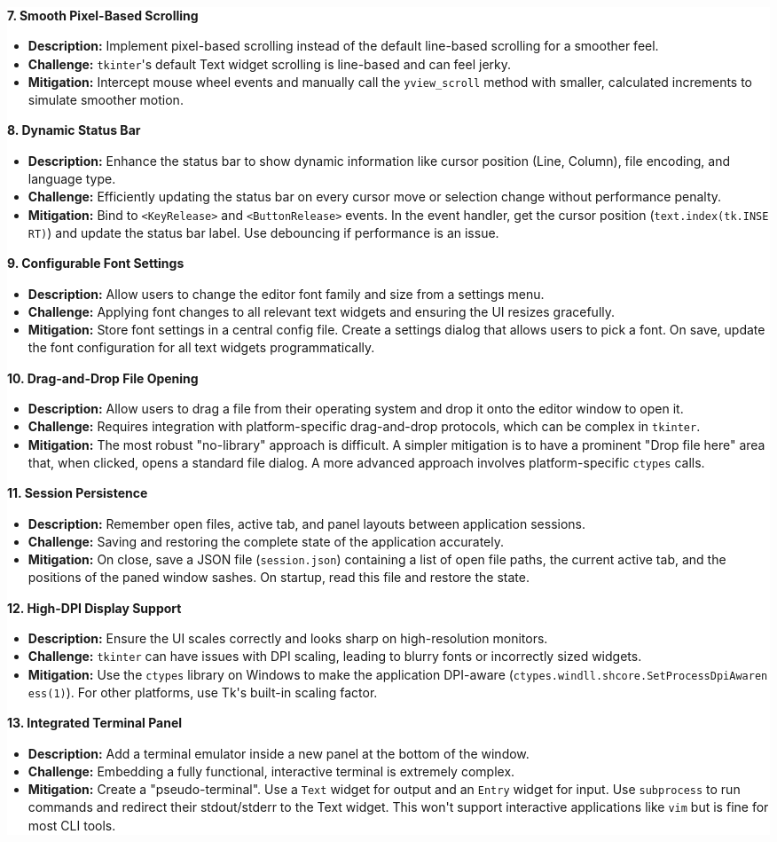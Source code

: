 **7. Smooth Pixel-Based Scrolling**
- **Description:** Implement pixel-based scrolling instead of the default line-based scrolling for a smoother feel.
- **Challenge:** `tkinter`'s default Text widget scrolling is line-based and can feel jerky.
- **Mitigation:** Intercept mouse wheel events and manually call the `yview_scroll` method with smaller, calculated increments to simulate smoother motion.

**8. Dynamic Status Bar**
- **Description:** Enhance the status bar to show dynamic information like cursor position (Line, Column), file encoding, and language type.
- **Challenge:** Efficiently updating the status bar on every cursor move or selection change without performance penalty.
- **Mitigation:** Bind to `<KeyRelease>` and `<ButtonRelease>` events. In the event handler, get the cursor position (`text.index(tk.INSERT)`) and update the status bar label. Use debouncing if performance is an issue.

**9. Configurable Font Settings**
- **Description:** Allow users to change the editor font family and size from a settings menu.
- **Challenge:** Applying font changes to all relevant text widgets and ensuring the UI resizes gracefully.
- **Mitigation:** Store font settings in a central config file. Create a settings dialog that allows users to pick a font. On save, update the font configuration for all text widgets programmatically.

**10. Drag-and-Drop File Opening**
- **Description:** Allow users to drag a file from their operating system and drop it onto the editor window to open it.
- **Challenge:** Requires integration with platform-specific drag-and-drop protocols, which can be complex in `tkinter`.
- **Mitigation:** The most robust "no-library" approach is difficult. A simpler mitigation is to have a prominent "Drop file here" area that, when clicked, opens a standard file dialog. A more advanced approach involves platform-specific `ctypes` calls.

**11. Session Persistence**
- **Description:** Remember open files, active tab, and panel layouts between application sessions.
- **Challenge:** Saving and restoring the complete state of the application accurately.
- **Mitigation:** On close, save a JSON file (`session.json`) containing a list of open file paths, the current active tab, and the positions of the paned window sashes. On startup, read this file and restore the state.

**12. High-DPI Display Support**
- **Description:** Ensure the UI scales correctly and looks sharp on high-resolution monitors.
- **Challenge:** `tkinter` can have issues with DPI scaling, leading to blurry fonts or incorrectly sized widgets.
- **Mitigation:** Use the `ctypes` library on Windows to make the application DPI-aware (`ctypes.windll.shcore.SetProcessDpiAwareness(1)`). For other platforms, use Tk's built-in scaling factor.

**13. Integrated Terminal Panel**
- **Description:** Add a terminal emulator inside a new panel at the bottom of the window.
- **Challenge:** Embedding a fully functional, interactive terminal is extremely complex.
- **Mitigation:** Create a "pseudo-terminal". Use a `Text` widget for output and an `Entry` widget for input. Use `subprocess` to run commands and redirect their stdout/stderr to the Text widget. This won't support interactive applications like `vim` but is fine for most CLI tools.
